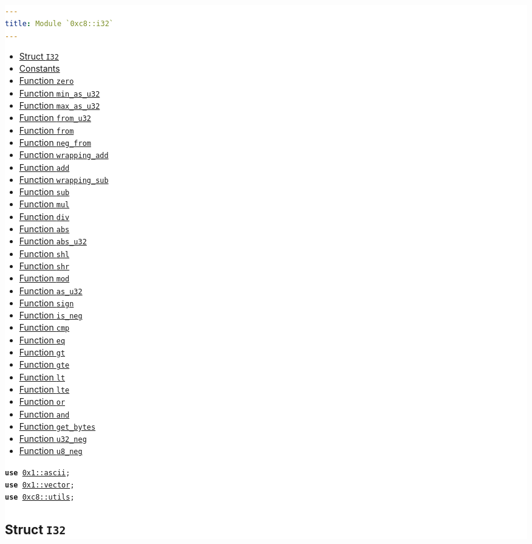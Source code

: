 ```yaml
---
title: Module `0xc8::i32`
---
```




-  [Struct `I32`](#0xc8_i32_I32)
-  [Constants](#@Constants_0)
-  [Function `zero`](#0xc8_i32_zero)
-  [Function `min_as_u32`](#0xc8_i32_min_as_u32)
-  [Function `max_as_u32`](#0xc8_i32_max_as_u32)
-  [Function `from_u32`](#0xc8_i32_from_u32)
-  [Function `from`](#0xc8_i32_from)
-  [Function `neg_from`](#0xc8_i32_neg_from)
-  [Function `wrapping_add`](#0xc8_i32_wrapping_add)
-  [Function `add`](#0xc8_i32_add)
-  [Function `wrapping_sub`](#0xc8_i32_wrapping_sub)
-  [Function `sub`](#0xc8_i32_sub)
-  [Function `mul`](#0xc8_i32_mul)
-  [Function `div`](#0xc8_i32_div)
-  [Function `abs`](#0xc8_i32_abs)
-  [Function `abs_u32`](#0xc8_i32_abs_u32)
-  [Function `shl`](#0xc8_i32_shl)
-  [Function `shr`](#0xc8_i32_shr)
-  [Function `mod`](#0xc8_i32_mod)
-  [Function `as_u32`](#0xc8_i32_as_u32)
-  [Function `sign`](#0xc8_i32_sign)
-  [Function `is_neg`](#0xc8_i32_is_neg)
-  [Function `cmp`](#0xc8_i32_cmp)
-  [Function `eq`](#0xc8_i32_eq)
-  [Function `gt`](#0xc8_i32_gt)
-  [Function `gte`](#0xc8_i32_gte)
-  [Function `lt`](#0xc8_i32_lt)
-  [Function `lte`](#0xc8_i32_lte)
-  [Function `or`](#0xc8_i32_or)
-  [Function `and`](#0xc8_i32_and)
-  [Function `get_bytes`](#0xc8_i32_get_bytes)
-  [Function `u32_neg`](#0xc8_i32_u32_neg)
-  [Function `u8_neg`](#0xc8_i32_u8_neg)


<pre><code><b>use</b> <a href="../move-stdlib/ascii.md#0x1_ascii">0x1::ascii</a>;
<b>use</b> <a href="../move-stdlib/vector.md#0x1_vector">0x1::vector</a>;
<b>use</b> <a href="../bfc-system/utils.md#0xc8_utils">0xc8::utils</a>;
</code></pre>



<a name="0xc8_i32_I32"></a>

## Struct `I32`
